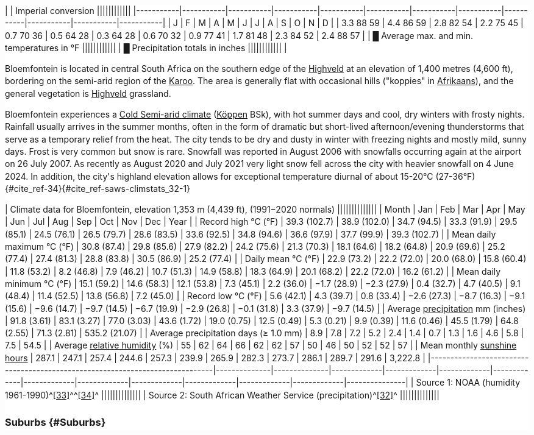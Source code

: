 | |                                                        Imperial conversion                                                         |||||||||||| |-----------|-----------|-----------|-----------|-----------|-----------|-----------|-----------|-----------|-----------|-----------|-----------| | J         | F         | M         | A         | M         | J         | J         | A         | S         | O         | N         | D         | | 3.3 88 59 | 4.4 86 59 | 2.8 82 54 | 2.2 75 45 | 0.7 70 36 | 0.5 64 28 | 0.3 64 28 | 0.6 70 32 | 0.9 77 41 | 1.7 81 48 | 2.3 84 52 | 2.4 88 57 | | █ Average max. and min. temperatures in °F                                                                                         |||||||||||| | █ Precipitation totals in inches                                                                                                   |||||||||||| |

Bloemfontein is located in central South Africa on the southern edge of the [Highveld](/wiki/Highveld "Highveld") at an elevation of 1,400 metres (4,600 ft), bordering on the semi-arid region of the [Karoo](/wiki/Karoo "Karoo"). The area is generally flat with occasional hills ("koppies" in [Afrikaans](/wiki/Afrikaans "Afrikaans")), and the general vegetation is [Highveld](/wiki/Highveld "Highveld") grassland.

Bloemfontein experiences a [Cold Semi-arid climate](/wiki/Semi-arid_climate "Semi-arid climate") ([Köppen](/wiki/K%C3%B6ppen_climate_classification "Köppen climate classification") BSk), with hot summer days and cool, dry winters with frosty nights. Rainfall usually arrives in the summer months, often in the form of dramatic but short-lived afternoon/evening thunderstorms that serve as a temporary relief from the heat. The city tends to be dry and dusty in winter with freezing nights and mostly mild, sunny days. Frost is very common but snow is rare. Snowfall was reported in August 2006 with snowfalls occurring again at the airport on 26 July 2007. As recently as August 2020 and July 2021 very light snow fell across the city with heavier snowfall on 4 June 2024. In addition, the city's highland elevation allows for exceptional temperature diurnal of about 15-20°C (27-36°F)  
{#cite_ref-34}{#cite_ref-saws-climstats_32-1}

|                                                                                     Climate data for Bloemfontein, elevation 1,353 m (4,439 ft), (1991−2020 normals)                                                                                      ||||||||||||||
|                                    Month                                     |     Jan      |     Feb      |     Mar     |     Apr     |     May     |     Jun     |     Jul     |     Aug     |     Sep     |     Oct     |     Nov     |     Dec     |     Year      |
|                             Record high °C (°F)                              | 39.3 (102.7) | 38.9 (102.0) | 34.7 (94.5) | 33.3 (91.9) | 29.5 (85.1) | 24.5 (76.1) | 26.5 (79.7) | 28.6 (83.5) | 33.6 (92.5) | 34.8 (94.6) | 36.6 (97.9) | 37.7 (99.9) | 39.3 (102.7)  |
|                          Mean daily maximum °C (°F)                          | 30.8 (87.4)  | 29.8 (85.6)  | 27.9 (82.2) | 24.2 (75.6) | 21.3 (70.3) | 18.1 (64.6) | 18.2 (64.8) | 20.9 (69.6) | 25.2 (77.4) | 27.4 (81.3) | 28.8 (83.8) | 30.5 (86.9) |  25.2 (77.4)  |
|                              Daily mean °C (°F)                              | 22.9 (73.2)  | 22.2 (72.0)  | 20.0 (68.0) | 15.8 (60.4) | 11.8 (53.2) | 8.2 (46.8)  | 7.9 (46.2)  | 10.7 (51.3) | 14.9 (58.8) | 18.3 (64.9) | 20.1 (68.2) | 22.2 (72.0) |  16.2 (61.2)  |
|                          Mean daily minimum °C (°F)                          | 15.1 (59.2)  | 14.6 (58.3)  | 12.1 (53.8) | 7.3 (45.1)  | 2.2 (36.0)  | −1.7 (28.9) | −2.3 (27.9) | 0.4 (32.7)  | 4.7 (40.5)  | 9.1 (48.4)  | 11.4 (52.5) | 13.8 (56.8) |  7.2 (45.0)   |
|                              Record low °C (°F)                              |  5.6 (42.1)  |  4.3 (39.7)  | 0.8 (33.4)  | −2.6 (27.3) | −8.7 (16.3) | −9.1 (15.6) | −9.6 (14.7) | −9.7 (14.5) | −6.7 (19.9) | −2.9 (26.8) | −0.1 (31.8) | 3.3 (37.9)  |  −9.7 (14.5)  |
|   Average [precipitation](/wiki/Precipitation "Precipitation") mm (inches)   | 91.8 (3.61)  | 83.1 (3.27)  | 77.0 (3.03) | 43.6 (1.72) | 19.0 (0.75) | 12.5 (0.49) | 5.3 (0.21)  | 9.9 (0.39)  | 11.6 (0.46) | 45.5 (1.79) | 64.8 (2.55) | 71.3 (2.81) | 535.2 (21.07) |
|                    Average precipitation days (≥ 1.0 mm)                     |     8.9      |     7.8      |     7.2     |     5.2     |     2.4     |     1.4     |     0.7     |     1.3     |     1.6     |     4.6     |     5.8     |     7.5     |     54.5      |
| Average [relative humidity](/wiki/Relative_humidity "Relative humidity") (%) |      55      |      62      |     64      |     66      |     62      |     62      |     57      |     50      |     46      |     50      |     52      |     52      |      57       |
|  Mean monthly [sunshine hours](/wiki/Sunshine_duration "Sunshine duration")  |    287.1     |    247.1     |    257.4    |    244.6    |    257.3    |    239.9    |    265.9    |    282.3    |    273.7    |    286.1    |    289.7    |    291.6    |    3,222.8    |
|------------------------------------------------------------------------------|--------------|--------------|-------------|-------------|-------------|-------------|-------------|-------------|-------------|-------------|-------------|-------------|---------------|
| Source 1: NOAA (humidity 1961-1990)^[\[33\]](#cite_note-NOAA-33)^^[\[34\]](#cite_note-34)^                                                                                                                                                                ||||||||||||||
| Source 2: South African Weather Service (precipitation)^[\[32\]](#cite_note-saws-climstats-32)^                                                                                                                                                           ||||||||||||||

### Suburbs {#Suburbs}
